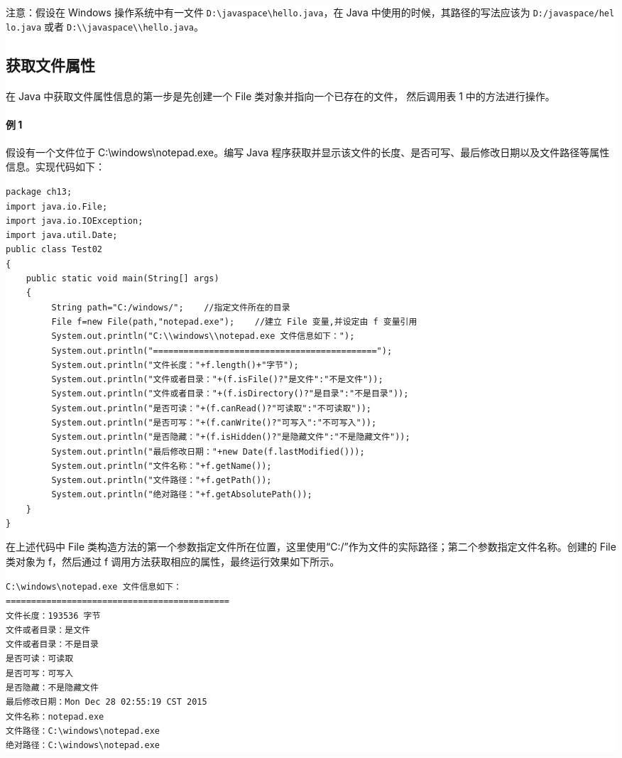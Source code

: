 注意：假设在 Windows 操作系统中有一文件 `D:\javaspace\hello.java`，在 Java 中使用的时候，其路径的写法应该为 `D:/javaspace/hello.java` 或者 `D:\\javaspace\\hello.java`。

## 获取文件属性

在 Java 中获取文件属性信息的第一步是先创建一个 File 类对象并指向一个已存在的文件， 然后调用表 1 中的方法进行操作。

#### 例 1

假设有一个文件位于 C:\windows\notepad.exe。编写 Java 程序获取并显示该文件的长度、是否可写、最后修改日期以及文件路径等属性信息。实现代码如下：

```
package ch13;
import java.io.File;
import java.io.IOException;
import java.util.Date;
public class Test02
{
    public static void main(String[] args)
    {
         String path="C:/windows/";    //指定文件所在的目录
         File f=new File(path,"notepad.exe");    //建立 File 变量,并设定由 f 变量引用
         System.out.println("C:\\windows\\notepad.exe 文件信息如下：");
         System.out.println("============================================");
         System.out.println("文件长度："+f.length()+"字节");
         System.out.println("文件或者目录："+(f.isFile()?"是文件":"不是文件"));
         System.out.println("文件或者目录："+(f.isDirectory()?"是目录":"不是目录"));
         System.out.println("是否可读："+(f.canRead()?"可读取":"不可读取"));
         System.out.println("是否可写："+(f.canWrite()?"可写入":"不可写入"));
         System.out.println("是否隐藏："+(f.isHidden()?"是隐藏文件":"不是隐藏文件"));
         System.out.println("最后修改日期："+new Date(f.lastModified()));
         System.out.println("文件名称："+f.getName());
         System.out.println("文件路径："+f.getPath());
         System.out.println("绝对路径："+f.getAbsolutePath());
    }
}
```

在上述代码中 File 类构造方法的第一个参数指定文件所在位置，这里使用“C:/”作为文件的实际路径；第二个参数指定文件名称。创建的 File 类对象为 f，然后通过 f 调用方法获取相应的属性，最终运行效果如下所示。

```
C:\windows\notepad.exe 文件信息如下：
============================================
文件长度：193536 字节
文件或者目录：是文件
文件或者目录：不是目录
是否可读：可读取
是否可写：可写入
是否隐藏：不是隐藏文件
最后修改日期：Mon Dec 28 02:55:19 CST 2015
文件名称：notepad.exe
文件路径：C:\windows\notepad.exe
绝对路径：C:\windows\notepad.exe
```
